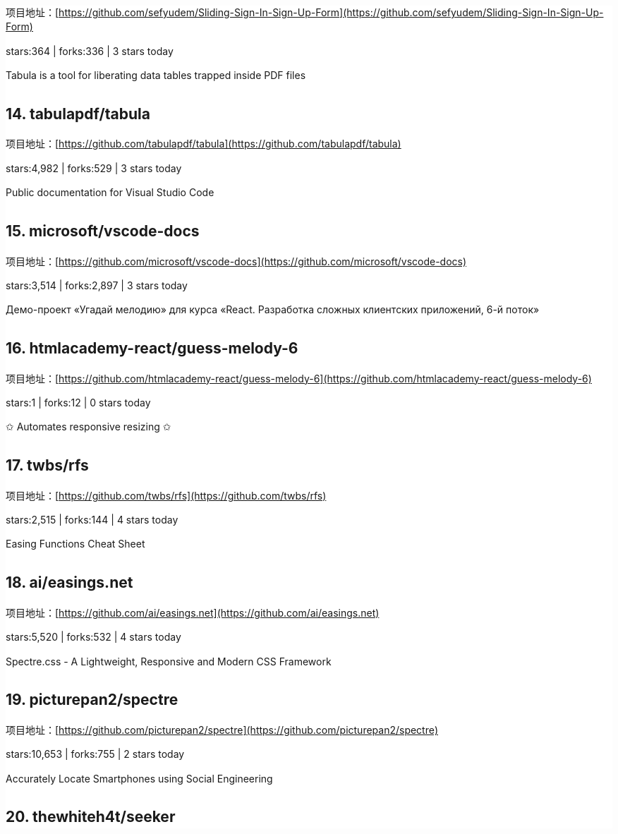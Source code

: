 项目地址：[https://github.com/sefyudem/Sliding-Sign-In-Sign-Up-Form](https://github.com/sefyudem/Sliding-Sign-In-Sign-Up-Form)

stars:364 | forks:336 | 3 stars today 

Tabula is a tool for liberating data tables trapped inside PDF files

## 14. tabulapdf/tabula 

项目地址：[https://github.com/tabulapdf/tabula](https://github.com/tabulapdf/tabula)

stars:4,982 | forks:529 | 3 stars today 

Public documentation for Visual Studio Code

## 15. microsoft/vscode-docs 

项目地址：[https://github.com/microsoft/vscode-docs](https://github.com/microsoft/vscode-docs)

stars:3,514 | forks:2,897 | 3 stars today 

Демо-проект «Угадай мелодию» для курса «React. Разработка сложных клиентских приложений, 6-й поток»

## 16. htmlacademy-react/guess-melody-6 

项目地址：[https://github.com/htmlacademy-react/guess-melody-6](https://github.com/htmlacademy-react/guess-melody-6)

stars:1 | forks:12 | 0 stars today 

✩ Automates responsive resizing ✩

## 17. twbs/rfs 

项目地址：[https://github.com/twbs/rfs](https://github.com/twbs/rfs)

stars:2,515 | forks:144 | 4 stars today 

Easing Functions Cheat Sheet

## 18. ai/easings.net 

项目地址：[https://github.com/ai/easings.net](https://github.com/ai/easings.net)

stars:5,520 | forks:532 | 4 stars today 

Spectre.css - A Lightweight, Responsive and Modern CSS Framework

## 19. picturepan2/spectre 

项目地址：[https://github.com/picturepan2/spectre](https://github.com/picturepan2/spectre)

stars:10,653 | forks:755 | 2 stars today 

Accurately Locate Smartphones using Social Engineering

## 20. thewhiteh4t/seeker 
